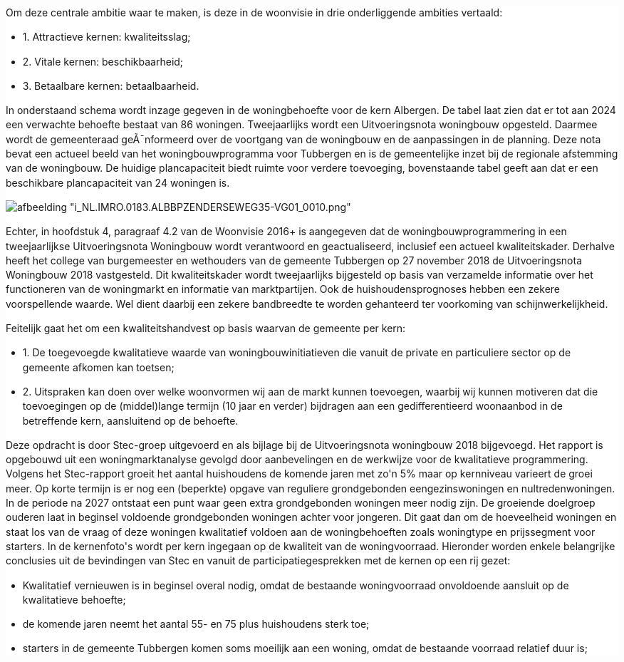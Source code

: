 Om deze centrale ambitie waar te maken, is deze in de woonvisie in drie onderliggende ambities vertaald:

* 1\. Attractieve kernen: kwaliteitsslag;

* 2\. Vitale kernen: beschikbaarheid;

* 3\. Betaalbare kernen: betaalbaarheid.

In onderstaand schema wordt inzage gegeven in de woningbehoefte voor de kern Albergen. De tabel laat zien dat er tot aan 2024 een verwachte behoefte bestaat van 86 woningen. Tweejaarlijks wordt een Uitvoeringsnota woningbouw opgesteld. Daarmee wordt de gemeenteraad geÃ¯nformeerd over de voortgang van de woningbouw en de aanpassingen in de planning. Deze nota bevat een actueel beeld van het woningbouwprogramma voor Tubbergen en is de gemeentelijke inzet bij de regionale afstemming van de woningbouw. De huidige plancapaciteit biedt ruimte voor verdere toevoeging, bovenstaande tabel geeft aan dat er een beschikbare plancapaciteit van 24 woningen is.

![afbeelding "i_NL.IMRO.0183.ALBBPZENDERSEWEG35-VG01_0010.png"](i_NL.IMRO.0183.ALBBPZENDERSEWEG35-VG01_0010.png)

Echter, in hoofdstuk 4, paragraaf 4\.2 van de Woonvisie 2016\+ is aangegeven dat de woningbouwprogrammering in een tweejaarlijkse Uitvoeringsnota Woningbouw wordt verantwoord en geactualiseerd, inclusief een actueel kwaliteitskader. Derhalve heeft het college van burgemeester en wethouders van de gemeente Tubbergen op 27 november 2018 de Uitvoeringsnota Woningbouw 2018 vastgesteld. Dit kwaliteitskader wordt tweejaarlijks bijgesteld op basis van verzamelde informatie over het functioneren van de woningmarkt en informatie van marktpartijen. Ook de huishoudensprognoses hebben een zekere voorspellende waarde. Wel dient daarbij een zekere bandbreedte te worden gehanteerd ter voorkoming van schijnwerkelijkheid.

Feitelijk gaat het om een kwaliteitshandvest op basis waarvan de gemeente per kern:

* 1\. De toegevoegde kwalitatieve waarde van woningbouwinitiatieven die vanuit de private en particuliere sector op de gemeente afkomen kan toetsen;

* 2\. Uitspraken kan doen over welke woonvormen wij aan de markt kunnen toevoegen, waarbij wij kunnen motiveren dat die toevoegingen op de (middel)lange termijn (10 jaar en verder) bijdragen aan een gedifferentieerd woonaanbod in de betreffende kern, aansluitend op de behoefte.

Deze opdracht is door Stec\-groep uitgevoerd en als bijlage bij de Uitvoeringsnota woningbouw 2018 bijgevoegd. Het rapport is opgebouwd uit een woningmarktanalyse gevolgd door aanbevelingen en de werkwijze voor de kwalitatieve programmering. Volgens het Stec\-rapport groeit het aantal huishoudens de komende jaren met zo'n 5% maar op kernniveau varieert de groei meer. Op korte termijn is er nog een (beperkte) opgave van reguliere grondgebonden eengezinswoningen en nultredenwoningen. In de periode na 2027 ontstaat een punt waar geen extra grondgebonden woningen meer nodig zijn. De groeiende doelgroep ouderen laat in beginsel voldoende grondgebonden woningen achter voor jongeren. Dit gaat dan om de hoeveelheid woningen en staat los van de vraag of deze woningen kwalitatief voldoen aan de woningbehoeften zoals woningtype en prijssegment voor starters. In de kernenfoto's wordt per kern ingegaan op de kwaliteit van de woningvoorraad. Hieronder worden enkele belangrijke conclusies uit de bevindingen van Stec en vanuit de participatiegesprekken met de kernen op een rij gezet:

* Kwalitatief vernieuwen is in beginsel overal nodig, omdat de bestaande woningvoorraad onvoldoende aansluit op de kwalitatieve behoefte;

* de komende jaren neemt het aantal 55\- en 75 plus huishoudens sterk toe;

* starters in de gemeente Tubbergen komen soms moeilijk aan een woning, omdat de bestaande voorraad relatief duur is;
